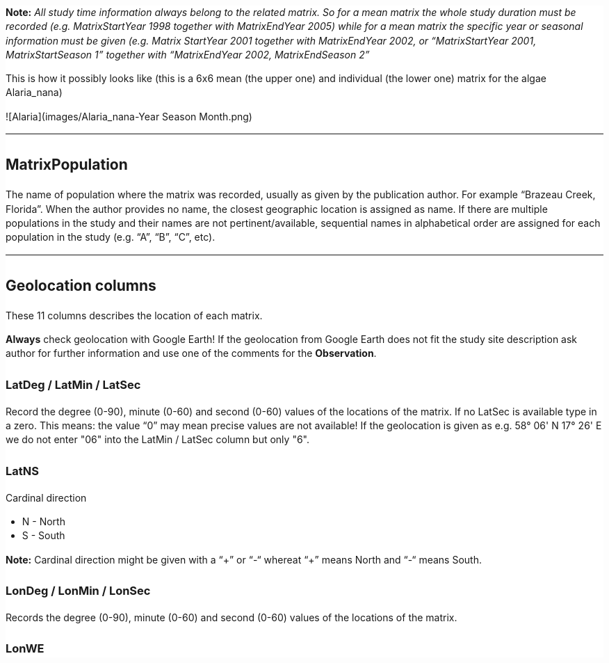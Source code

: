 __Note:__ _All study time information always belong to the related matrix. So for a mean matrix the whole study duration must be recorded (e.g. MatrixStartYear 1998 together with MatrixEndYear 2005) while for a mean matrix the specific year or seasonal information must be given (e.g. Matrix StartYear 2001 together with MatrixEndYear 2002, or “MatrixStartYear 2001, MatrixStartSeason 1” together with “MatrixEndYear 2002, MatrixEndSeason 2”_

This is how it possibly looks like (this is a 6x6 mean (the upper one) and individual (the lower one) matrix for the algae Alaria_nana)

![Alaria](images/Alaria_nana-Year Season Month.png)




************************************************
## MatrixPopulation

The name of population where the matrix was recorded, usually as given by the publication author. For example “Brazeau Creek, Florida”. When the author provides no name, the closest geographic location is assigned as name. If there are multiple populations in the study and their names are not pertinent/available, sequential names in alphabetical order are assigned for each population in the study (e.g. “A”, “B”, “C”, etc).

************************************************
## Geolocation columns

These 11 columns describes the location of each matrix.

__Always__ check geolocation with Google Earth! If the geolocation from Google Earth does not fit the study site description ask author for further information and use one of the comments for the __Observation__.

### LatDeg / LatMin / LatSec

Record the degree (0-90), minute (0-60) and second (0-60) values of the locations of the matrix.
If no LatSec is available type in a zero. This means: the value “0” may mean precise values are not available! If the geolocation is given as e.g. 58° 06' N 17° 26' E we do not enter "06" into the LatMin / LatSec column but only "6".

### LatNS

Cardinal direction

* N - North
* S - South

__Note:__ Cardinal direction might be given with a “+” or “-“ whereat “+” means North and “-“ means South.


### LonDeg / LonMin / LonSec

Records the degree (0-90), minute (0-60) and second (0-60) values of the locations of the matrix.

### LonWE
